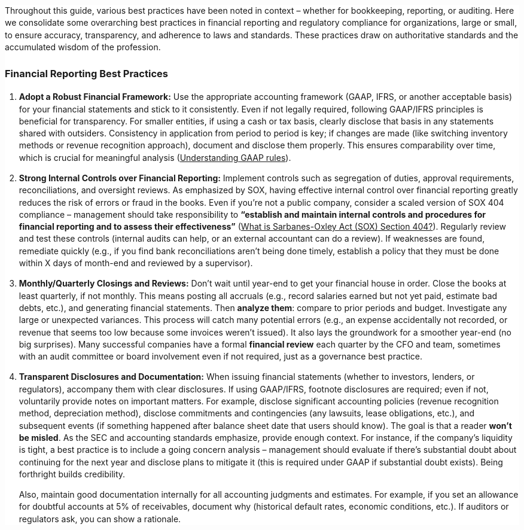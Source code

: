 Throughout this guide, various best practices have been noted in context – whether for bookkeeping, reporting, or auditing. Here we consolidate some overarching best practices in financial reporting and regulatory compliance for organizations, large or small, to ensure accuracy, transparency, and adherence to laws and standards. These practices draw on authoritative standards and the accumulated wisdom of the profession.

### Financial Reporting Best Practices

1. **Adopt a Robust Financial Framework:** Use the appropriate accounting framework (GAAP, IFRS, or another acceptable basis) for your financial statements and stick to it consistently. Even if not legally required, following GAAP/IFRS principles is beneficial for transparency. For smaller entities, if using a cash or tax basis, clearly disclose that basis in any statements shared with outsiders. Consistency in application from period to period is key; if changes are made (like switching inventory methods or revenue recognition approach), document and disclose them properly. This ensures comparability over time, which is crucial for meaningful analysis ([Understanding GAAP rules](https://tax.thomsonreuters.com/blog/understanding-gaap-rules/#:~:text=Established%20by%20the%20Financial%20Accounting,statements%20are%20prepared%20and%20presented)).

2. **Strong Internal Controls over Financial Reporting:** Implement controls such as segregation of duties, approval requirements, reconciliations, and oversight reviews. As emphasized by SOX, having effective internal control over financial reporting greatly reduces the risk of errors or fraud in the books. Even if you’re not a public company, consider a scaled version of SOX 404 compliance – management should take responsibility to **“establish and maintain internal controls and procedures for financial reporting and to assess their effectiveness”** ([What is Sarbanes-Oxley Act (SOX) Section 404?](https://www.techtarget.com/searchcio/definition/Sarbanes-Oxley-Act-SOX-Section-404#:~:text=Sarbanes,procedures%20to%20ensure%20their%20effectiveness)). Regularly review and test these controls (internal audits can help, or an external accountant can do a review). If weaknesses are found, remediate quickly (e.g., if you find bank reconciliations aren’t being done timely, establish a policy that they must be done within X days of month-end and reviewed by a supervisor).

3. **Monthly/Quarterly Closings and Reviews:** Don’t wait until year-end to get your financial house in order. Close the books at least quarterly, if not monthly. This means posting all accruals (e.g., record salaries earned but not yet paid, estimate bad debts, etc.), and generating financial statements. Then **analyze them**: compare to prior periods and budget. Investigate any large or unexpected variances. This process will catch many potential errors (e.g., an expense accidentally not recorded, or revenue that seems too low because some invoices weren’t issued). It also lays the groundwork for a smoother year-end (no big surprises). Many successful companies have a formal **financial review** each quarter by the CFO and team, sometimes with an audit committee or board involvement even if not required, just as a governance best practice.

4. **Transparent Disclosures and Documentation:** When issuing financial statements (whether to investors, lenders, or regulators), accompany them with clear disclosures. If using GAAP/IFRS, footnote disclosures are required; even if not, voluntarily provide notes on important matters. For example, disclose significant accounting policies (revenue recognition method, depreciation method), disclose commitments and contingencies (any lawsuits, lease obligations, etc.), and subsequent events (if something happened after balance sheet date that users should know). The goal is that a reader **won’t be misled**. As the SEC and accounting standards emphasize, provide enough context. For instance, if the company’s liquidity is tight, a best practice is to include a going concern analysis – management should evaluate if there’s substantial doubt about continuing for the next year and disclose plans to mitigate it (this is required under GAAP if substantial doubt exists). Being forthright builds credibility.

   Also, maintain good documentation internally for all accounting judgments and estimates. For example, if you set an allowance for doubtful accounts at 5% of receivables, document why (historical default rates, economic conditions, etc.). If auditors or regulators ask, you can show a rationale.
